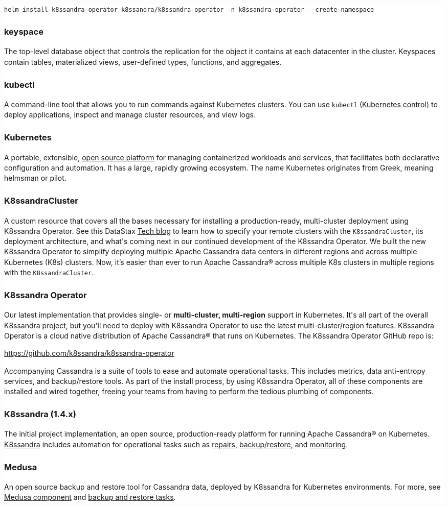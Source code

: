 `helm install k8ssandra-operator k8ssandra/k8ssandra-operator -n k8ssandra-operator --create-namespace`

### keyspace
The top-level database object that controls the replication for the object it contains at each datacenter in the cluster. Keyspaces contain tables, materialized views, user-defined types, functions,  and aggregates. 

### kubectl
A command-line tool that allows you to run commands against Kubernetes clusters. You can use `kubectl` ([Kubernetes control](https://kubernetes.io/docs/reference/kubectl/cheatsheet/)) to deploy applications, inspect and manage cluster resources, and view logs.

### Kubernetes
A portable, extensible, [open source platform](https://kubernetes.io/) for managing containerized workloads and services, that facilitates both declarative configuration and automation. It has a large, rapidly growing ecosystem. The name Kubernetes originates from Greek, meaning helmsman or pilot.

### K8ssandraCluster

A custom resource that covers all the bases necessary for installing a production-ready, multi-cluster deployment using K8ssandra Operator. See this DataStax [Tech blog](https://medium.com/building-the-open-data-stack/deploying-to-multiple-kubernetes-clusters-with-the-k8ssandra-operator-f7562bee1841) to learn how to specify your remote clusters with the `K8ssandraCluster`, its deployment architecture, and what's coming next in our continued development of the K8ssandra Operator. We built the new K8ssandra Operator to simplify deploying multiple Apache Cassandra data centers in different regions and across multiple Kubernetes (K8s) clusters. Now, it’s easier than ever to run Apache Cassandra® across multiple K8s clusters in multiple regions with the `K8ssandraCluster`. 

### K8ssandra Operator
Our latest implementation that provides single- or **multi-cluster, multi-region** support in Kubernetes. It's all part of the overall K8ssandra project, but you'll need to deploy with K8ssandra Operator to use the latest multi-cluster/region features. K8ssandra Operator is a cloud native distribution of Apache Cassandra® that runs on Kubernetes. The K8ssandra Operator GitHub repo is:

https://github.com/k8ssandra/k8ssandra-operator

Accompanying Cassandra is a suite of tools to ease and automate operational tasks. This includes metrics, data anti-entropy services, and backup/restore tools. As part of the install process, by using K8ssandra Operator, all of these components are installed and wired together, freeing your teams from having to perform the tedious plumbing of components.

### K8ssandra (1.4.x)
The initial project implementation, an open source, production-ready platform for running Apache Cassandra® on Kubernetes. [K8ssandra](https://k8ssandra.io) includes automation for operational tasks such as [repairs](https://docs-staging-v2.k8ssandra.io/tasks/repair), [backup/restore](https://docs-staging-v2.k8ssandra.io/reference/tasks/backup-restore), and [monitoring](https://docs-staging-v2.k8ssandra.io/tasks/monitor).

### Medusa
An open source backup and restore tool for Cassandra data, deployed by K8ssandra for Kubernetes environments. For more, see [Medusa component](https://docs-staging-v2.k8ssandra.io/components/medusa/) and [backup and restore tasks](https://docs-staging-v2.k8ssandra.io/tasks/backup-restore/). 
